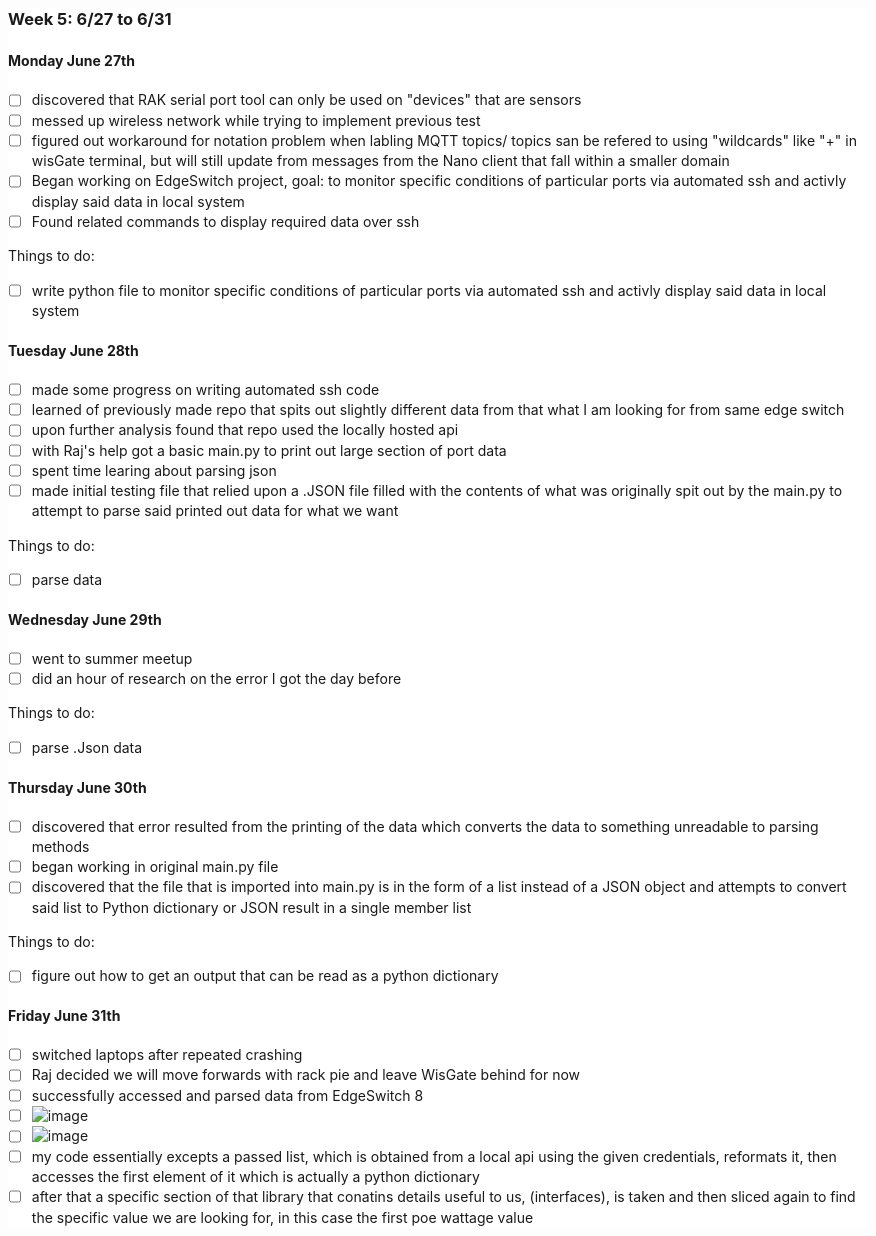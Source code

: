 ### Week 5: 6/27 to 6/31 ###
#### Monday June 27th ####
- [ ] discovered that RAK serial port tool can only be used on "devices" that are sensors
- [ ] messed up wireless network while trying to implement previous test
- [ ] figured out workaround for notation problem when labling MQTT topics/ topics san be refered to using "wildcards" like "+" in wisGate terminal, but will still update from messages from the Nano client that fall within a smaller domain 
- [ ] Began working on EdgeSwitch project, goal: to monitor specific conditions of particular ports via automated ssh and activly display said data in local system
- [ ] Found related commands to display required data over ssh

Things to do:
- [ ] write python file to monitor specific conditions of particular ports via automated ssh and activly display said data in local system

#### Tuesday June 28th ####
- [ ] made some progress on writing automated ssh code
- [ ] learned of previously made repo that spits out slightly different data from that what I am looking for from same edge switch
- [ ] upon further analysis found that repo used the locally hosted api
- [ ] with Raj's help got a basic main.py to print out large section of port data
- [ ] spent time learing about parsing json
- [ ] made initial testing file that relied upon a .JSON file filled with the contents of what was originally spit out by the main.py to attempt to parse said printed out data for what we want

Things to do:
- [ ] parse data

#### Wednesday June 29th ####
- [ ] went to summer meetup
- [ ] did an hour of research on the error I got the day before

Things to do:  
- [ ] parse .Json data

#### Thursday June 30th ####
- [ ]  discovered that error resulted from the printing of the data which converts the data to something unreadable to parsing methods
- [ ]  began working in original main.py file 
- [ ]  discovered that the file that is imported into main.py is in the form of a list instead of a JSON object and attempts to convert said list to Python dictionary or JSON result in a single member list

Things to do: 
- [ ] figure out how to get an output that can be read as a python dictionary

#### Friday June 31th ####
- [ ] switched laptops after repeated crashing
- [ ] Raj decided we will move forwards with rack pie and leave WisGate behind for now
- [ ] successfully accessed and parsed data from EdgeSwitch 8
- [ ] ![image](https://user-images.githubusercontent.com/106760508/176968684-959c4733-54df-4bb4-a4a6-b44d601e7a6f.png)
- [ ] ![image](https://user-images.githubusercontent.com/106760508/176968819-f7d14522-4b78-4139-b6a8-c742f23132e3.png)
- [ ] my code essentially excepts a passed list, which is obtained from a local api using the given credentials, reformats it, then accesses the first element of it which is actually a python dictionary
- [ ] after that a specific section of that library that conatins details useful to us, (interfaces), is taken and then sliced again to find the specific value we are looking for, in this case the first poe wattage value
